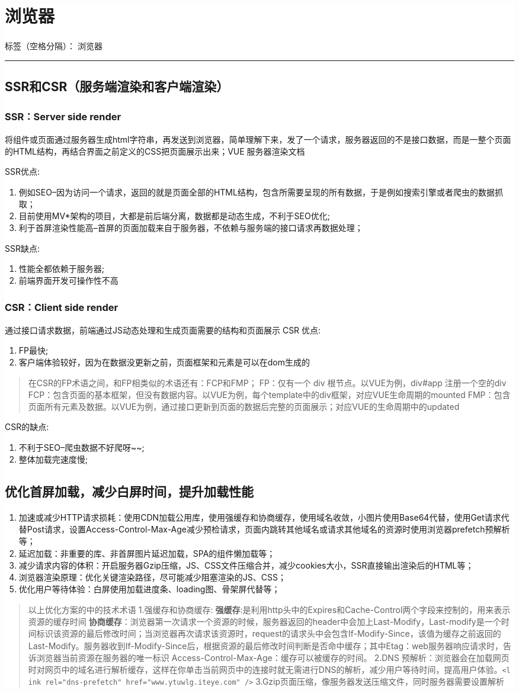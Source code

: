 # 浏览器

标签（空格分隔）： 浏览器

---

## SSR和CSR（服务端渲染和客户端渲染）
### SSR：Server side render
将组件或页面通过服务器生成html字符串，再发送到浏览器，简单理解下来，发了一个请求，服务器返回的不是接口数据，而是一整个页面的HTML结构，再结合界面之前定义的CSS把页面展示出来；VUE 服务器渲染文档

SSR优点:

1. 例如SEO–因为访问一个请求，返回的就是页面全部的HTML结构，包含所需要呈现的所有数据，于是例如搜索引擎或者爬虫的数据抓取；
2. 目前使用MV*架构的项目，大都是前后端分离，数据都是动态生成，不利于SEO优化;
3. 利于首屏渲染性能高–首屏的页面加载来自于服务器，不依赖与服务端的接口请求再数据处理；

SSR缺点:

1. 性能全都依赖于服务器;
2. 前端界面开发可操作性不高

### CSR：Client side render
通过接口请求数据，前端通过JS动态处理和生成页面需要的结构和页面展示
CSR 优点:

1. FP最快;
2. 客户端体验较好，因为在数据没更新之前，页面框架和元素是可以在dom生成的

>在CSR的FP术语之间，和FP相类似的术语还有：FCP和FMP；
FP：仅有一个 div 根节点。以VUE为例，div#app 注册一个空的div
FCP：包含页面的基本框架，但没有数据内容。以VUE为例，每个template中的div框架，对应VUE生命周期的mounted
FMP：包含页面所有元素及数据。以VUE为例，通过接口更新到页面的数据后完整的页面展示；对应VUE的生命周期中的updated

CSR的缺点:

1. 不利于SEO–爬虫数据不好爬呀~~;
2. 整体加载完速度慢;

## 优化首屏加载，减少白屏时间，提升加载性能

1. 加速或减少HTTP请求损耗：使用CDN加载公用库，使用强缓存和协商缓存，使用域名收敛，小图片使用Base64代替，使用Get请求代替Post请求，设置Access-Control-Max-Age减少预检请求，页面内跳转其他域名或请求其他域名的资源时使用浏览器prefetch预解析等；
2. 延迟加载：非重要的库、非首屏图片延迟加载，SPA的组件懒加载等；
3. 减少请求内容的体积：开启服务器Gzip压缩，JS、CSS文件压缩合并，减少cookies大小，SSR直接输出渲染后的HTML等；
4. 浏览器渲染原理：优化关键渲染路径，尽可能减少阻塞渲染的JS、CSS；
5. 优化用户等待体验：白屏使用加载进度条、loading图、骨架屏代替等；

>以上优化方案的中的技术术语
1.强缓存和协商缓存:
**强缓存**:是利用http头中的Expires和Cache-Control两个字段来控制的，用来表示资源的缓存时间
**协商缓存**：浏览器第一次请求一个资源的时候，服务器返回的header中会加上Last-Modify，Last-modify是一个时间标识该资源的最后修改时间；当浏览器再次请求该资源时，request的请求头中会包含If-Modify-Since，该值为缓存之前返回的Last-Modify。服务器收到If-Modify-Since后，根据资源的最后修改时间判断是否命中缓存；其中Etag：web服务器响应请求时，告诉浏览器当前资源在服务器的唯一标识
Access-Control-Max-Age：缓存可以被缓存的时间。
2.DNS 预解析：浏览器会在加载网页时对网页中的域名进行解析缓存，这样在你单击当前网页中的连接时就无需进行DNS的解析，减少用户等待时间，提高用户体验。```<link rel="dns-prefetch" href="www.ytuwlg.iteye.com" />```
3.Gzip页面压缩，像服务器发送压缩文件，同时服务器需要设置解析

